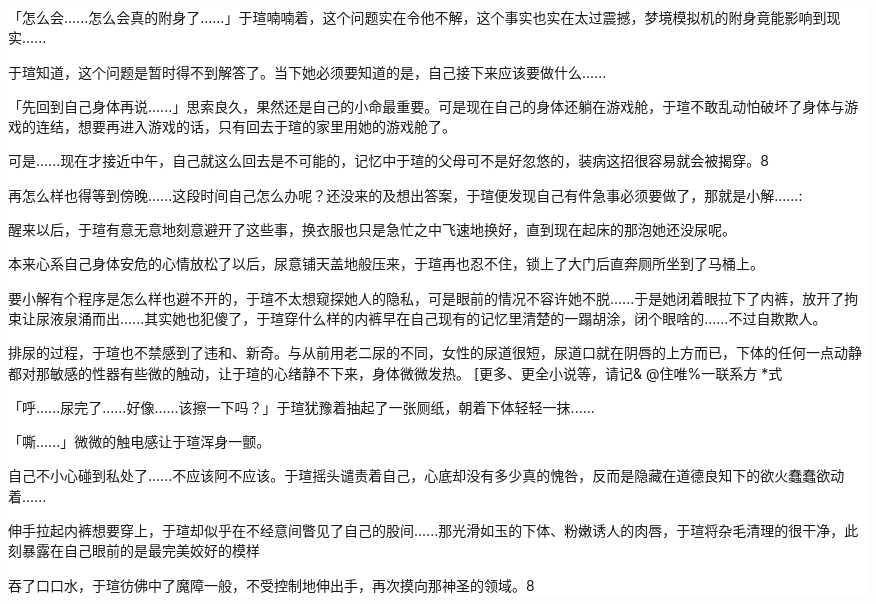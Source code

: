 



「怎么会......怎么会真的附身了......」于瑄喃喃着，这个问题实在令他不解，这个事实也实在太过震撼，梦境模拟机的附身竟能影响到现实......





于瑄知道，这个问题是暂时得不到解答了。当下她必须要知道的是，自己接下来应该要做什么......





「先回到自己身体再说......」思索良久，果然还是自己的小命最重要。可是现在自己的身体还躺在游戏舱，于瑄不敢乱动怕破坏了身体与游戏的连结，想要再进入游戏的话，只有回去于瑄的家里用她的游戏舱了。





可是......现在才接近中午，自己就这么回去是不可能的，记忆中于瑄的父母可不是好忽悠的，装病这招很容易就会被揭穿。8





再怎么样也得等到傍晚......这段时间自己怎么办呢？还没来的及想出答案，于瑄便发现自己有件急事必须要做了，那就是小解......:





醒来以后，于瑄有意无意地刻意避开了这些事，换衣服也只是急忙之中飞速地换好，直到现在起床的那泡她还没尿呢。



本来心系自己身体安危的心情放松了以后，尿意铺天盖地般压来，于瑄再也忍不住，锁上了大门后直奔厕所坐到了马桶上。



要小解有个程序是怎么样也避不开的，于瑄不太想窥探她人的隐私，可是眼前的情况不容许她不脱......于是她闭着眼拉下了内裤，放开了拘束让尿液泉涌而出......其实她也犯傻了，于瑄穿什么样的内裤早在自己现有的记忆里清楚的一蹋胡涂，闭个眼啥的......不过自欺欺人。





排尿的过程，于瑄也不禁感到了违和、新奇。与从前用老二尿的不同，女性的尿道很短，尿道口就在阴唇的上方而已，下体的任何一点动静都对那敏感的性器有些微的触动，让于瑄的心绪静不下来，身体微微发热。 [更多、更全小说等，请记& @住唯%一联系方 *式





「呼......尿完了......好像......该擦一下吗？」于瑄犹豫着抽起了一张厕纸，朝着下体轻轻一抹......



「嘶......」微微的触电感让于瑄浑身一颤。





自己不小心碰到私处了......不应该阿不应该。于瑄摇头谴责着自己，心底却没有多少真的愧咎，反而是隐藏在道德良知下的欲火蠢蠢欲动着......





伸手拉起内裤想要穿上，于瑄却似乎在不经意间瞥见了自己的股间......那光滑如玉的下体、粉嫩诱人的肉唇，于瑄将杂毛清理的很干净，此刻暴露在自己眼前的是最完美姣好的模样





吞了口口水，于瑄彷佛中了魔障一般，不受控制地伸出手，再次摸向那神圣的领域。8
